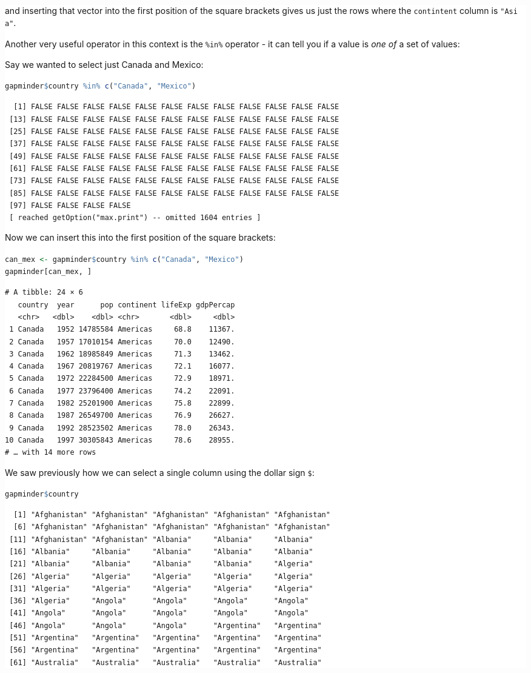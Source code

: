 and inserting that vector into the first position of the square brackets
gives us just the rows where the `contintent` column is `"Asia"`.

Another very useful operator in this context is the `%in%` operator - it can 
tell you if a value is _one of_ a set of values:

Say we wanted to select just Canada and Mexico:


```r
gapminder$country %in% c("Canada", "Mexico")
```

```
  [1] FALSE FALSE FALSE FALSE FALSE FALSE FALSE FALSE FALSE FALSE FALSE FALSE
 [13] FALSE FALSE FALSE FALSE FALSE FALSE FALSE FALSE FALSE FALSE FALSE FALSE
 [25] FALSE FALSE FALSE FALSE FALSE FALSE FALSE FALSE FALSE FALSE FALSE FALSE
 [37] FALSE FALSE FALSE FALSE FALSE FALSE FALSE FALSE FALSE FALSE FALSE FALSE
 [49] FALSE FALSE FALSE FALSE FALSE FALSE FALSE FALSE FALSE FALSE FALSE FALSE
 [61] FALSE FALSE FALSE FALSE FALSE FALSE FALSE FALSE FALSE FALSE FALSE FALSE
 [73] FALSE FALSE FALSE FALSE FALSE FALSE FALSE FALSE FALSE FALSE FALSE FALSE
 [85] FALSE FALSE FALSE FALSE FALSE FALSE FALSE FALSE FALSE FALSE FALSE FALSE
 [97] FALSE FALSE FALSE FALSE
 [ reached getOption("max.print") -- omitted 1604 entries ]
```

Now we can insert this into the first position of the square brackets:


```r
can_mex <- gapminder$country %in% c("Canada", "Mexico")
gapminder[can_mex, ]
```

```
# A tibble: 24 × 6
   country  year      pop continent lifeExp gdpPercap
   <chr>   <dbl>    <dbl> <chr>       <dbl>     <dbl>
 1 Canada   1952 14785584 Americas     68.8    11367.
 2 Canada   1957 17010154 Americas     70.0    12490.
 3 Canada   1962 18985849 Americas     71.3    13462.
 4 Canada   1967 20819767 Americas     72.1    16077.
 5 Canada   1972 22284500 Americas     72.9    18971.
 6 Canada   1977 23796400 Americas     74.2    22091.
 7 Canada   1982 25201900 Americas     75.8    22899.
 8 Canada   1987 26549700 Americas     76.9    26627.
 9 Canada   1992 28523502 Americas     78.0    26343.
10 Canada   1997 30305843 Americas     78.6    28955.
# … with 14 more rows
```

We saw previously how we can select a single column using the dollar sign `$`:


```r
gapminder$country
```

```
  [1] "Afghanistan" "Afghanistan" "Afghanistan" "Afghanistan" "Afghanistan"
  [6] "Afghanistan" "Afghanistan" "Afghanistan" "Afghanistan" "Afghanistan"
 [11] "Afghanistan" "Afghanistan" "Albania"     "Albania"     "Albania"    
 [16] "Albania"     "Albania"     "Albania"     "Albania"     "Albania"    
 [21] "Albania"     "Albania"     "Albania"     "Albania"     "Algeria"    
 [26] "Algeria"     "Algeria"     "Algeria"     "Algeria"     "Algeria"    
 [31] "Algeria"     "Algeria"     "Algeria"     "Algeria"     "Algeria"    
 [36] "Algeria"     "Angola"      "Angola"      "Angola"      "Angola"     
 [41] "Angola"      "Angola"      "Angola"      "Angola"      "Angola"     
 [46] "Angola"      "Angola"      "Angola"      "Argentina"   "Argentina"  
 [51] "Argentina"   "Argentina"   "Argentina"   "Argentina"   "Argentina"  
 [56] "Argentina"   "Argentina"   "Argentina"   "Argentina"   "Argentina"  
 [61] "Australia"   "Australia"   "Australia"   "Australia"   "Australia"  
```